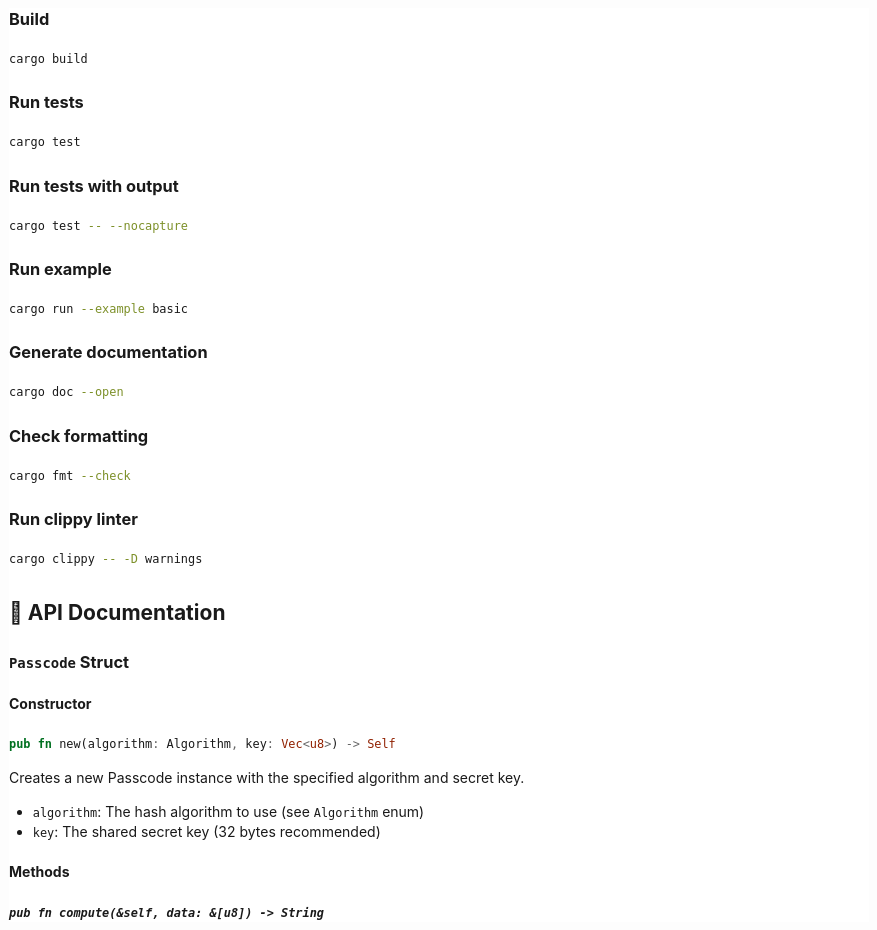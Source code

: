 ### Build
```bash
cargo build
```

### Run tests
```bash
cargo test
```

### Run tests with output
```bash
cargo test -- --nocapture
```

### Run example
```bash
cargo run --example basic
```

### Generate documentation
```bash
cargo doc --open
```

### Check formatting
```bash
cargo fmt --check
```

### Run clippy linter
```bash
cargo clippy -- -D warnings
```

## 📖 API Documentation

### `Passcode` Struct

#### Constructor
```rust
pub fn new(algorithm: Algorithm, key: Vec<u8>) -> Self
```

Creates a new Passcode instance with the specified algorithm and secret key.

- `algorithm`: The hash algorithm to use (see `Algorithm` enum)
- `key`: The shared secret key (32 bytes recommended)

#### Methods

##### `pub fn compute(&self, data: &[u8]) -> String`
